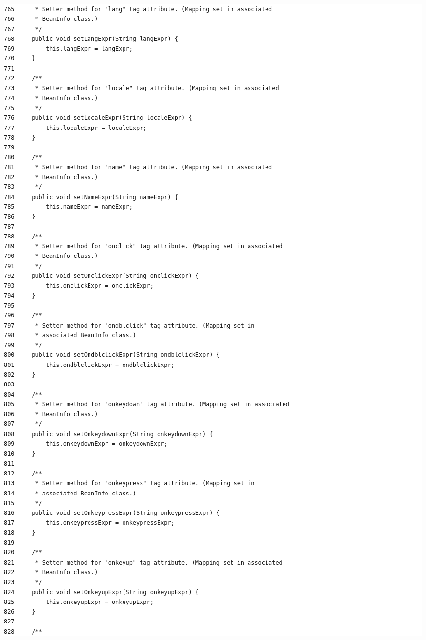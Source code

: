    765      * Setter method for "lang" tag attribute. (Mapping set in associated
    766      * BeanInfo class.)
    767      */
    768     public void setLangExpr(String langExpr) {
    769         this.langExpr = langExpr;
    770     }
    771 
    772     /**
    773      * Setter method for "locale" tag attribute. (Mapping set in associated
    774      * BeanInfo class.)
    775      */
    776     public void setLocaleExpr(String localeExpr) {
    777         this.localeExpr = localeExpr;
    778     }
    779 
    780     /**
    781      * Setter method for "name" tag attribute. (Mapping set in associated
    782      * BeanInfo class.)
    783      */
    784     public void setNameExpr(String nameExpr) {
    785         this.nameExpr = nameExpr;
    786     }
    787 
    788     /**
    789      * Setter method for "onclick" tag attribute. (Mapping set in associated
    790      * BeanInfo class.)
    791      */
    792     public void setOnclickExpr(String onclickExpr) {
    793         this.onclickExpr = onclickExpr;
    794     }
    795 
    796     /**
    797      * Setter method for "ondblclick" tag attribute. (Mapping set in
    798      * associated BeanInfo class.)
    799      */
    800     public void setOndblclickExpr(String ondblclickExpr) {
    801         this.ondblclickExpr = ondblclickExpr;
    802     }
    803 
    804     /**
    805      * Setter method for "onkeydown" tag attribute. (Mapping set in associated
    806      * BeanInfo class.)
    807      */
    808     public void setOnkeydownExpr(String onkeydownExpr) {
    809         this.onkeydownExpr = onkeydownExpr;
    810     }
    811 
    812     /**
    813      * Setter method for "onkeypress" tag attribute. (Mapping set in
    814      * associated BeanInfo class.)
    815      */
    816     public void setOnkeypressExpr(String onkeypressExpr) {
    817         this.onkeypressExpr = onkeypressExpr;
    818     }
    819 
    820     /**
    821      * Setter method for "onkeyup" tag attribute. (Mapping set in associated
    822      * BeanInfo class.)
    823      */
    824     public void setOnkeyupExpr(String onkeyupExpr) {
    825         this.onkeyupExpr = onkeyupExpr;
    826     }
    827 
    828     /**